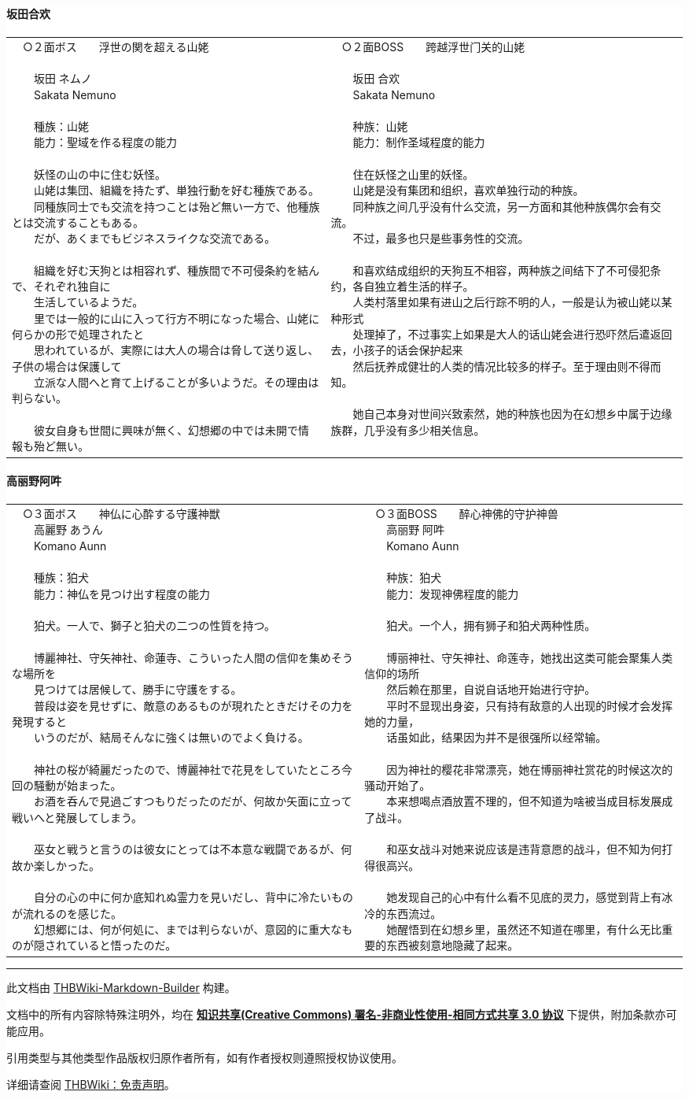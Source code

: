 
#### 坂田合欢

<table><tbody><tr class="tt-content" id="坂田合欢-1" data-pos="&#91;&quot;\u5742\u7530\u5408\u6b22&quot;,1&#93;"><td class="tt-ja" lang="ja"><div class="poem">　○２面ボス　　浮世の関を超える山姥<br><br>　　坂田 ネムノ<br>　　Sakata Nemuno<br><br>　　種族：山姥<br>　　能力：聖域を作る程度の能力<br><br>　　妖怪の山の中に住む妖怪。<br>　　山姥は集団、組織を持たず、単独行動を好む種族である。<br>　　同種族同士でも交流を持つことは殆ど無い一方で、他種族とは交流することもある。<br>　　だが、あくまでもビジネスライクな交流である。<br><br>　　組織を好む天狗とは相容れず、種族間で不可侵条約を結んで、それぞれ独自に<br>　　生活しているようだ。<br>　　里では一般的に山に入って行方不明になった場合、山姥に何らかの形で処理されたと<br>　　思われているが、実際には大人の場合は脅して送り返し、子供の場合は保護して<br>　　立派な人間へと育て上げることが多いようだ。その理由は判らない。<br><br>　　彼女自身も世間に興味が無く、幻想郷の中では未開で情報も殆ど無い。</div></td><td class="tt-zh" lang="zh"><div class="poem">　○２面BOSS　　跨越浮世门关的山姥<br><br>　　坂田 合欢<br>　　Sakata Nemuno<br><br>　　种族：山姥<br>　　能力：制作圣域程度的能力<br><br>　　住在妖怪之山里的妖怪。<br>　　山姥是没有集团和组织，喜欢单独行动的种族。<br>　　同种族之间几乎没有什么交流，另一方面和其他种族偶尔会有交流。<br>　　不过，最多也只是些事务性的交流。<br><br>　　和喜欢结成组织的天狗互不相容，两种族之间结下了不可侵犯条约，各自独立着生活的样子。<br>　　人类村落里如果有进山之后行踪不明的人，一般是认为被山姥以某种形式<br>　　处理掉了，不过事实上如果是大人的话山姥会进行恐吓然后遣返回去，小孩子的话会保护起来<br>　　然后抚养成健壮的人类的情况比较多的样子。至于理由则不得而知。<br><br>　　她自己本身对世间兴致索然，她的种族也因为在幻想乡中属于边缘族群，几乎没有多少相关信息。<br></div></td></tr></tbody></table>


#### 高丽野阿吽

<table><tbody><tr class="tt-content" id="高丽野阿吽-1" data-pos="&#91;&quot;\u9ad8\u4e3d\u91ce\u963f\u543d&quot;,1&#93;"><td class="tt-ja" lang="ja"><div class="poem">　○３面ボス　　神仏に心酔する守護神獣<br>　　高麗野 あうん<br>　　Komano Aunn<br><br>　　種族：狛犬<br>　　能力：神仏を見つけ出す程度の能力<br><br>　　狛犬。一人で、獅子と狛犬の二つの性質を持つ。<br><br>　　博麗神社、守矢神社、命蓮寺、こういった人間の信仰を集めそうな場所を<br>　　見つけては居候して、勝手に守護をする。<br>　　普段は姿を見せずに、敵意のあるものが現れたときだけその力を発現すると<br>　　いうのだが、結局そんなに強くは無いのでよく負ける。<br><br>　　神社の桜が綺麗だったので、博麗神社で花見をしていたところ今回の騒動が始まった。<br>　　お酒を呑んで見過ごすつもりだったのだが、何故か矢面に立って戦いへと発展してしまう。<br><br>　　巫女と戦うと言うのは彼女にとっては不本意な戦闘であるが、何故か楽しかった。<br><br>　　自分の心の中に何か底知れぬ霊力を見いだし、背中に冷たいものが流れるのを感じた。<br>　　幻想郷には、何が何処に、までは判らないが、意図的に重大なものが隠されていると悟ったのだ。</div></td><td class="tt-zh" lang="zh"><div class="poem">　○３面BOSS　　醉心神佛的守护神兽<br>　　高丽野 阿吽<br>　　Komano Aunn<br><br>　　种族：狛犬<br>　　能力：发现神佛程度的能力<br><br>　　狛犬。一个人，拥有狮子和狛犬两种性质。<br><br>　　博丽神社、守矢神社、命莲寺，她找出这类可能会聚集人类信仰的场所<br>　　然后赖在那里，自说自话地开始进行守护。<br>　　平时不显现出身姿，只有持有敌意的人出现的时候才会发挥她的力量，<br>　　话虽如此，结果因为并不是很强所以经常输。<br><br>　　因为神社的樱花非常漂亮，她在博丽神社赏花的时候这次的骚动开始了。<br>　　本来想喝点酒放置不理的，但不知道为啥被当成目标发展成了战斗。<br><br>　　和巫女战斗对她来说应该是违背意愿的战斗，但不知为何打得很高兴。<br><br>　　她发现自己的心中有什么看不见底的灵力，感觉到背上有冰冷的东西流过。<br>　　她醒悟到在幻想乡里，虽然还不知道在哪里，有什么无比重要的东西被刻意地隐藏了起来。<br></div></td></tr></tbody></table>



[^cite_note-1]: 指幼虫→蛹→成虫的形态变化意义上的生物学名词变态。

  
  

  





---

此文档由 [THBWiki-Markdown-Builder](https://github.com/Delsin-Yu/THBWiki-Markdown-Builder) 构建。

文档中的所有内容除特殊注明外，均在 [**知识共享(Creative Commons) 署名-非商业性使用-相同方式共享 3.0 协议**](https://creativecommons.org/licenses/by-sa/3.0/deed.zh-hans) 下提供，附加条款亦可能应用。

引用类型与其他类型作品版权归原作者所有，如有作者授权则遵照授权协议使用。

详细请查阅 [THBWiki：免责声明](https://thbwiki.cc/THBWiki:%E5%85%8D%E8%B4%A3%E5%A3%B0%E6%98%8E)。

